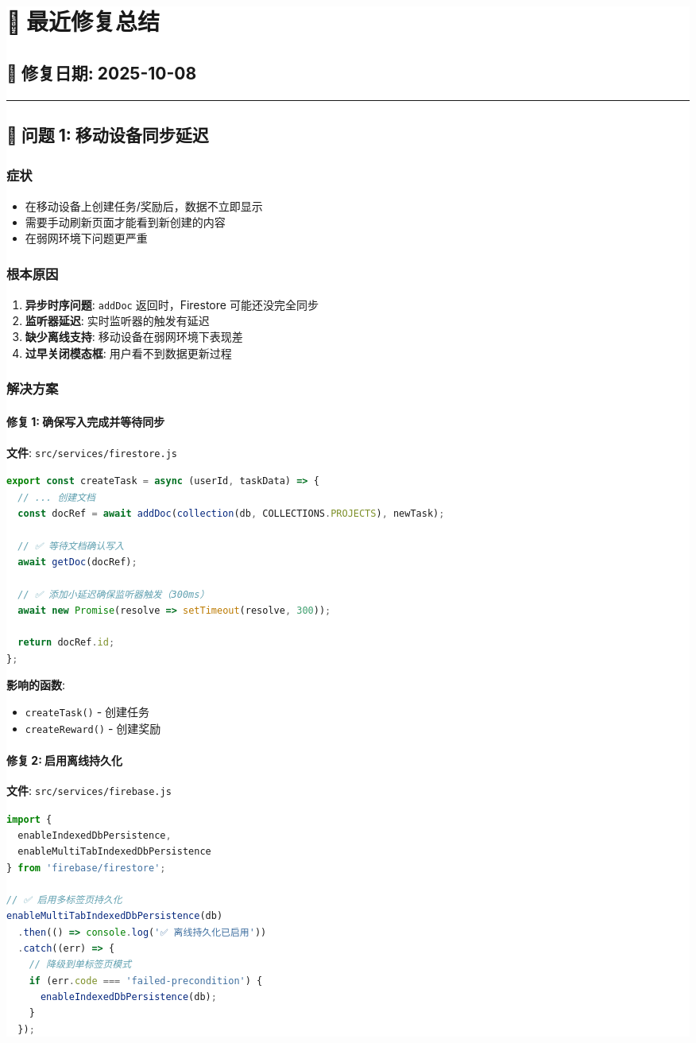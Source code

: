 # 🔧 最近修复总结

## 📅 修复日期: 2025-10-08

---

## 🐛 问题 1: 移动设备同步延迟

### 症状
- 在移动设备上创建任务/奖励后，数据不立即显示
- 需要手动刷新页面才能看到新创建的内容
- 在弱网环境下问题更严重

### 根本原因
1. **异步时序问题**: `addDoc` 返回时，Firestore 可能还没完全同步
2. **监听器延迟**: 实时监听器的触发有延迟
3. **缺少离线支持**: 移动设备在弱网环境下表现差
4. **过早关闭模态框**: 用户看不到数据更新过程

### 解决方案

#### 修复 1: 确保写入完成并等待同步

**文件**: `src/services/firestore.js`

```javascript
export const createTask = async (userId, taskData) => {
  // ... 创建文档
  const docRef = await addDoc(collection(db, COLLECTIONS.PROJECTS), newTask);
  
  // ✅ 等待文档确认写入
  await getDoc(docRef);
  
  // ✅ 添加小延迟确保监听器触发（300ms）
  await new Promise(resolve => setTimeout(resolve, 300));
  
  return docRef.id;
};
```

**影响的函数**:
- `createTask()` - 创建任务
- `createReward()` - 创建奖励

#### 修复 2: 启用离线持久化

**文件**: `src/services/firebase.js`

```javascript
import { 
  enableIndexedDbPersistence, 
  enableMultiTabIndexedDbPersistence 
} from 'firebase/firestore';

// ✅ 启用多标签页持久化
enableMultiTabIndexedDbPersistence(db)
  .then(() => console.log('✅ 离线持久化已启用'))
  .catch((err) => {
    // 降级到单标签页模式
    if (err.code === 'failed-precondition') {
      enableIndexedDbPersistence(db);
    }
  });
```